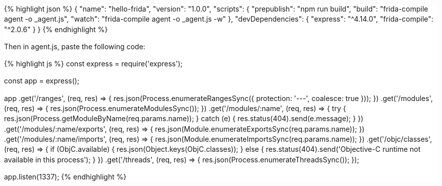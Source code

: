 {% highlight json %}
{
  "name": "hello-frida",
  "version": "1.0.0",
  "scripts": {
    "prepublish": "npm run build",
    "build": "frida-compile agent -o _agent.js",
    "watch": "frida-compile agent -o _agent.js -w"
  },
  "devDependencies": {
    "express": "^4.14.0",
    "frida-compile": "^2.0.6"
  }
}
{% endhighlight %}

Then in agent.js, paste the following code:

{% highlight js %}
const express = require('express');

const app = express();

app
  .get('/ranges', (req, res) => {
    res.json(Process.enumerateRangesSync({
      protection: '---',
      coalesce: true
    }));
  })
  .get('/modules', (req, res) => {
    res.json(Process.enumerateModulesSync());
  })
  .get('/modules/:name', (req, res) => {
    try {
      res.json(Process.getModuleByName(req.params.name));
    } catch (e) {
      res.status(404).send(e.message);
    }
  })
  .get('/modules/:name/exports', (req, res) => {
    res.json(Module.enumerateExportsSync(req.params.name));
  })
  .get('/modules/:name/imports', (req, res) => {
    res.json(Module.enumerateImportsSync(req.params.name));
  })
  .get('/objc/classes', (req, res) => {
    if (ObjC.available) {
      res.json(Object.keys(ObjC.classes));
    } else {
      res.status(404).send('Objective-C runtime not available in this process');
    }
  })
  .get('/threads', (req, res) => {
    res.json(Process.enumerateThreadsSync());
  });

app.listen(1337);
{% endhighlight %}
